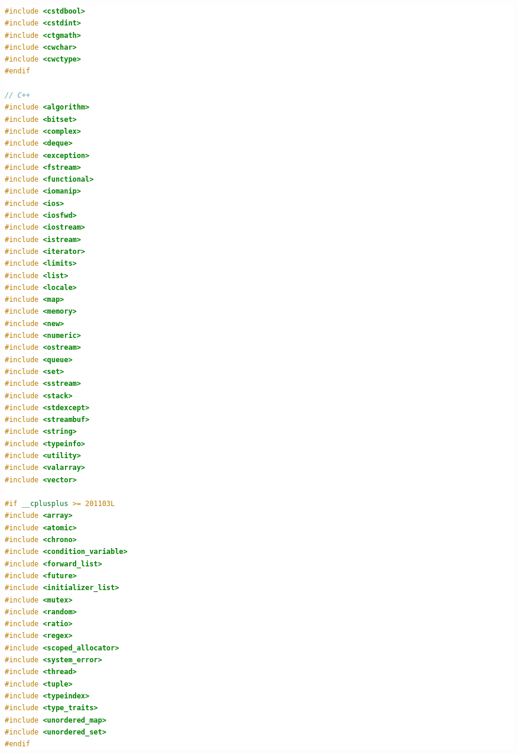```cpp
#include <cstdbool>
#include <cstdint>
#include <ctgmath>
#include <cwchar>
#include <cwctype>
#endif

// C++
#include <algorithm>
#include <bitset>
#include <complex>
#include <deque>
#include <exception>
#include <fstream>
#include <functional>
#include <iomanip>
#include <ios>
#include <iosfwd>
#include <iostream>
#include <istream>
#include <iterator>
#include <limits>
#include <list>
#include <locale>
#include <map>
#include <memory>
#include <new>
#include <numeric>
#include <ostream>
#include <queue>
#include <set>
#include <sstream>
#include <stack>
#include <stdexcept>
#include <streambuf>
#include <string>
#include <typeinfo>
#include <utility>
#include <valarray>
#include <vector>

#if __cplusplus >= 201103L
#include <array>
#include <atomic>
#include <chrono>
#include <condition_variable>
#include <forward_list>
#include <future>
#include <initializer_list>
#include <mutex>
#include <random>
#include <ratio>
#include <regex>
#include <scoped_allocator>
#include <system_error>
#include <thread>
#include <tuple>
#include <typeindex>
#include <type_traits>
#include <unordered_map>
#include <unordered_set>
#endif
```